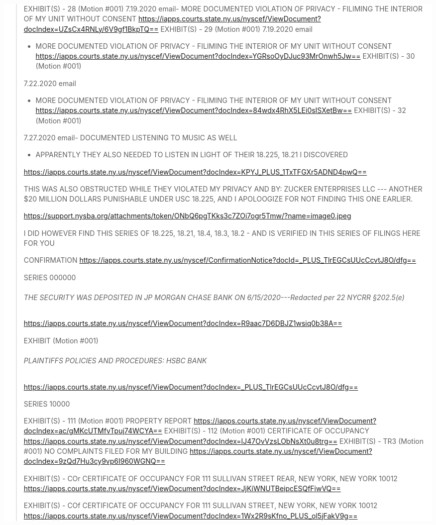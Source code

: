 > EXHIBIT(S)  - 28  (Motion #001)
> 7.19.2020 email- MORE DOCUMENTED VIOLATION OF PRIVACY - FILIMING THE INTERIOR OF MY UNIT WITHOUT CONSENT
> https://iapps.courts.state.ny.us/nyscef/ViewDocument?docIndex=UZsCx4RNLy/6V9gf1BkpTQ==
> EXHIBIT(S)  - 29  (Motion #001)
> 7.19.2020 email
> - MORE DOCUMENTED VIOLATION OF PRIVACY - FILIMING THE INTERIOR OF MY UNIT WITHOUT CONSENT
> https://iapps.courts.state.ny.us/nyscef/ViewDocument?docIndex=YGRsoOyDJuc93MrOnwh5Jw==
> EXHIBIT(S)  - 30  (Motion #001)
>
> 7.22.2020 email
> - MORE DOCUMENTED VIOLATION OF PRIVACY - FILIMING THE INTERIOR OF MY UNIT WITHOUT CONSENT
> https://iapps.courts.state.ny.us/nyscef/ViewDocument?docIndex=84wdx4RhX5LEi0sISXetBw==
> EXHIBIT(S)  - 32  (Motion #001)
>
> 7.27.2020 email- DOCUMENTED LISTENING TO MUSIC AS WELL
> - APPARENTLY THEY ALSO NEEDED TO LISTEN IN LIGHT OF THEIR 18.225, 18.21 I DISCOVERED
>
> https://iapps.courts.state.ny.us/nyscef/ViewDocument?docIndex=KPYJ_PLUS_1TxTFGXr5ADND4pwQ==
>
>
> THIS WAS ALSO OBSTRUCTED WHILE THEY VIOLATED MY PRIVACY AND BY: ZUCKER ENTERPRISES LLC
> --- ANOTHER $20 MILLION DOLLARS PUNISHABLE UNDER USC 18.225, AND I APOLOOGIZE FOR NOT FINDING THIS ONE EARLIER.
>
> https://support.nysba.org/attachments/token/ONbQ6pgTKks3c7ZOi7ogr5Tmw/?name=image0.jpeg
>
>
> I DID HOWEVER FIND THIS SERIES OF 18.225, 18.21, 18.4, 18.3, 18.2 - AND IS VERIFIED IN THIS SERIES OF FILINGS HERE FOR YOU
>
> CONFIRMATION
> https://iapps.courts.state.ny.us/nyscef/ConfirmationNotice?docId=_PLUS_TlrEGCsUUcCcvtJ8O/dfg==
>
> SERIES     000000
> ######    THE SECURITY WAS DEPOSITED IN JP MORGAN CHASE BANK ON 6/15/2020---Redacted per 22 NYCRR §202.5(e)
> https://iapps.courts.state.ny.us/nyscef/ViewDocument?docIndex=R9aac7D6DBJZ1wsiq0b38A==
>
>
> EXHIBIT    (Motion #001)
> ######    PLAINTIFFS POLICIES AND PROCEDURES: HSBC BANK
> https://iapps.courts.state.ny.us/nyscef/ViewDocument?docIndex=_PLUS_TlrEGCsUUcCcvtJ8O/dfg==
>
> SERIES     10000
>
> EXHIBIT(S)  - 111  (Motion #001)
> PROPERTY REPORT
> https://iapps.courts.state.ny.us/nyscef/ViewDocument?docIndex=ac/gMKcUTMfvTpuj74WCYA==
> EXHIBIT(S)  - 112  (Motion #001)
> CERTIFICATE OF OCCUPANCY
> https://iapps.courts.state.ny.us/nyscef/ViewDocument?docIndex=IJ47OvVzsLObNsXt0u8trg==
> EXHIBIT(S)  - TR3  (Motion #001)
> NO COMPLAINTS FILED FOR  MY BUILDING
> https://iapps.courts.state.ny.us/nyscef/ViewDocument?docIndex=9zQd7Hu3cy9vp6I960WGNQ==
>
> EXHIBIT(S)  - COr
> CERTIFICATE OF OCCUPANCY FOR 111 SULLIVAN STREET REAR, NEW YORK, NEW YORK 10012
> https://iapps.courts.state.ny.us/nyscef/ViewDocument?docIndex=JjKiWNUTBeipcESQfFiwVQ==
>
> EXHIBIT(S)  - COf
> CERTIFICATE OF OCCUPANCY FOR 111 SULLIVAN STREET, NEW YORK, NEW YORK 10012
> https://iapps.courts.state.ny.us/nyscef/ViewDocument?docIndex=1Wx2R9sKfno_PLUS_ol5jFakV9g==
>